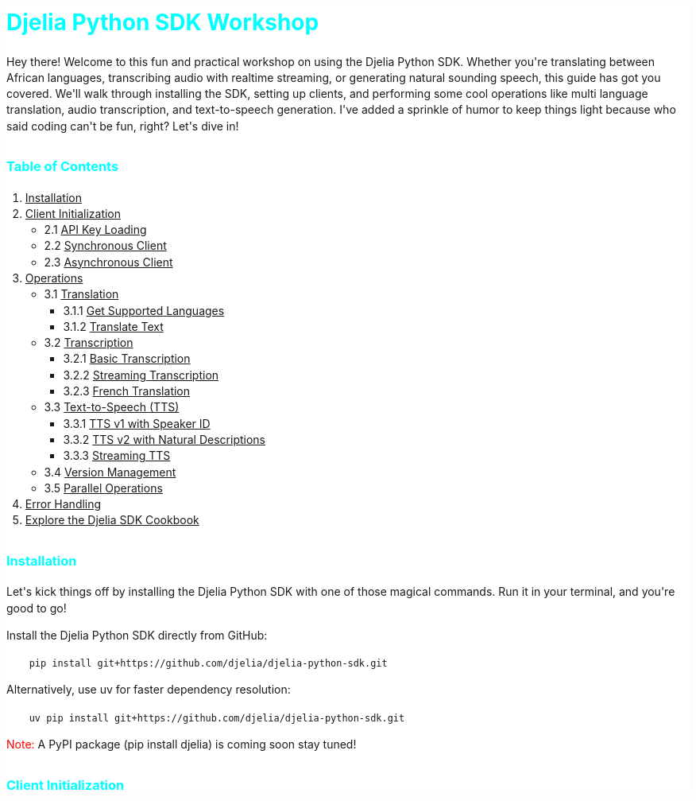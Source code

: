 # <h1 style="color:#00FFFF;"> Djelia Python SDK Workshop
Hey there! Welcome to this fun and practical workshop on using the Djelia Python SDK. Whether you're translating between African languages, transcribing audio with realtime streaming, or generating natural sounding speech, this guide has got you covered. We'll walk through installing the SDK, setting up clients, and performing some cool operations like multi language translation, audio transcription, and text-to-speech generation. I've added a sprinkle of humor to keep things light because who said coding can't be fun, right? Let's dive in!

## <h3 style="color:#00FFFF;"> Table of Contents

1. [Installation](#installation)
2. [Client Initialization](#client-initialization)
   - 2.1 [API Key Loading](#api-key-loading)
   - 2.2 [Synchronous Client](#synchronous-client)
   - 2.3 [Asynchronous Client](#asynchronous-client)
3. [Operations](#operations)
   - 3.1 [Translation](#translation)
     - 3.1.1 [Get Supported Languages](#get-supported-languages)
     - 3.1.2 [Translate Text](#translate-text)
   - 3.2 [Transcription](#transcription)
     - 3.2.1 [Basic Transcription](#basic-transcription)
     - 3.2.2 [Streaming Transcription](#streaming-transcription)
     - 3.2.3 [French Translation](#french-translation)
   - 3.3 [Text-to-Speech (TTS)](#text-to-speech-tts)
     - 3.3.1 [TTS v1 with Speaker ID](#tts-v1-with-speaker-id)
     - 3.3.2 [TTS v2 with Natural Descriptions](#tts-v2-with-natural-descriptions)
     - 3.3.3 [Streaming TTS](#streaming-tts)
   - 3.4 [Version Management](#version-management)
   - 3.5 [Parallel Operations](#parallel-operations)
4. [Error Handling](#error-handling)
5. [Explore the Djelia SDK Cookbook](#explore-the-djelia-sdk-cookbook)

## <h3 style="color:#00FFFF;"> Installation

Let's kick things off by installing the Djelia Python SDK with  one of those magical commands. Run it in your terminal, and you're good to go!


Install the Djelia Python SDK directly from GitHub:
```bash
    pip install git+https://github.com/djelia/djelia-python-sdk.git
```

Alternatively, use uv for faster dependency resolution:

```bash
    uv pip install git+https://github.com/djelia/djelia-python-sdk.git
```

<span style="color:red">Note:</span> A PyPI package (pip install djelia) is coming soon stay tuned!


## <h3 style="color:#00FFFF;"> Client Initialization
